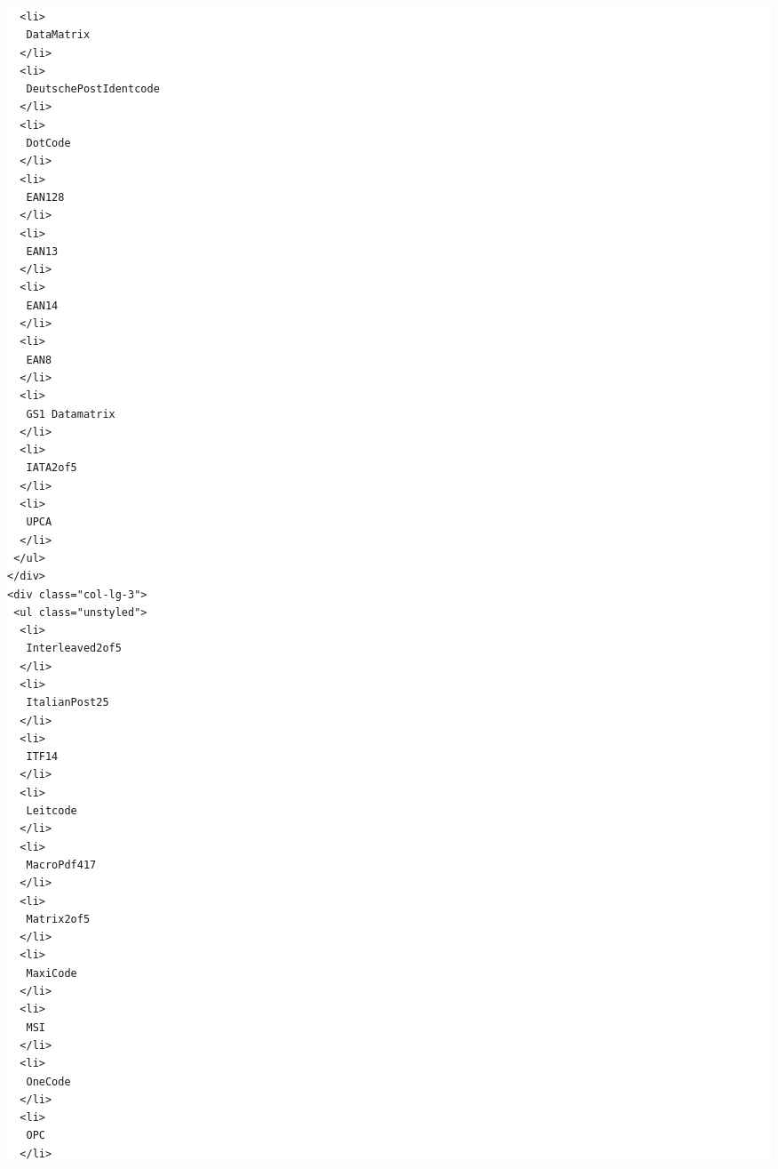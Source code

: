       <li>
       DataMatrix
      </li>
      <li>
       DeutschePostIdentcode
      </li>
      <li>
       DotCode
      </li>
      <li>
       EAN128
      </li>
      <li>
       EAN13
      </li>
      <li>
       EAN14
      </li>
      <li>
       EAN8
      </li>
      <li>
       GS1 Datamatrix
      </li>
      <li>
       IATA2of5
      </li>
      <li>
       UPCA
      </li>
     </ul>
    </div>
    <div class="col-lg-3">
     <ul class="unstyled">
      <li>
       Interleaved2of5
      </li>
      <li>
       ItalianPost25
      </li>
      <li>
       ITF14
      </li>
      <li>
       Leitcode
      </li>
      <li>
       MacroPdf417
      </li>
      <li>
       Matrix2of5
      </li>
      <li>
       MaxiCode
      </li>
      <li>
       MSI
      </li>
      <li>
       OneCode
      </li>
      <li>
       OPC
      </li>